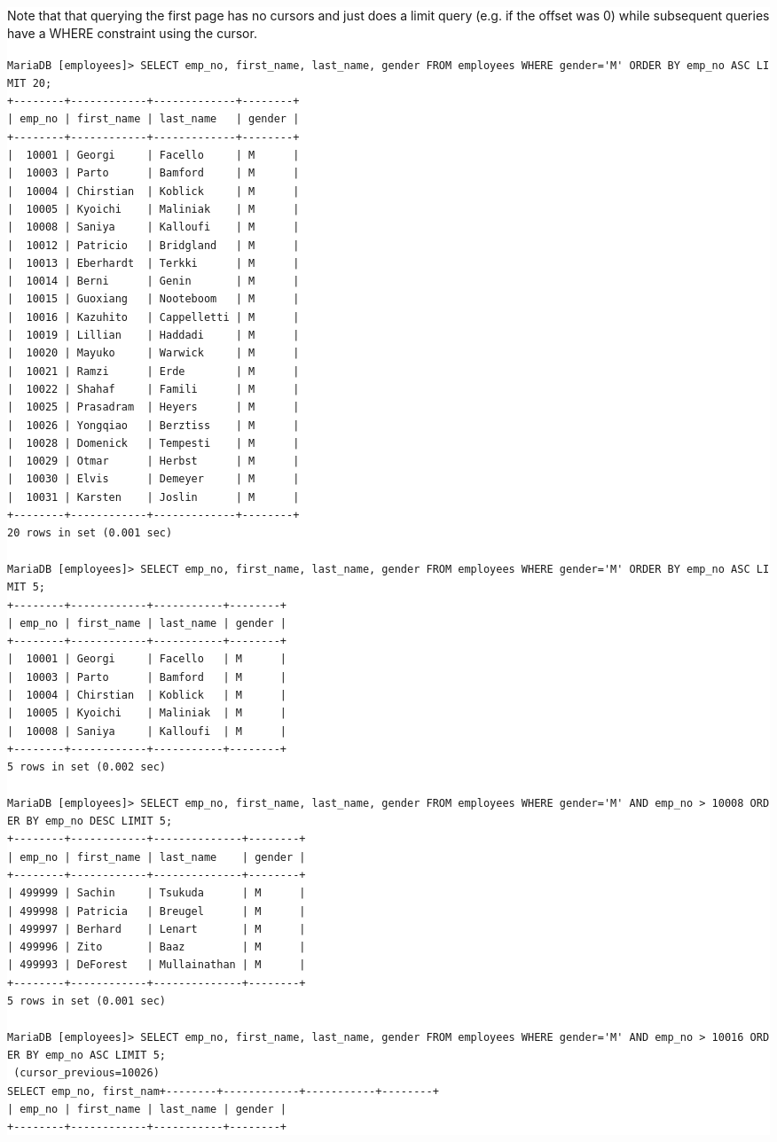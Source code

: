 Note that that querying the first page has no cursors and just does a limit query (e.g. if the offset was 0) while subsequent queries have a WHERE constraint using the cursor.

```log
MariaDB [employees]> SELECT emp_no, first_name, last_name, gender FROM employees WHERE gender='M' ORDER BY emp_no ASC LIMIT 20; 
+--------+------------+-------------+--------+
| emp_no | first_name | last_name   | gender |
+--------+------------+-------------+--------+
|  10001 | Georgi     | Facello     | M      |
|  10003 | Parto      | Bamford     | M      |
|  10004 | Chirstian  | Koblick     | M      |
|  10005 | Kyoichi    | Maliniak    | M      |
|  10008 | Saniya     | Kalloufi    | M      |
|  10012 | Patricio   | Bridgland   | M      |
|  10013 | Eberhardt  | Terkki      | M      |
|  10014 | Berni      | Genin       | M      |
|  10015 | Guoxiang   | Nooteboom   | M      |
|  10016 | Kazuhito   | Cappelletti | M      |
|  10019 | Lillian    | Haddadi     | M      |
|  10020 | Mayuko     | Warwick     | M      |
|  10021 | Ramzi      | Erde        | M      |
|  10022 | Shahaf     | Famili      | M      |
|  10025 | Prasadram  | Heyers      | M      |
|  10026 | Yongqiao   | Berztiss    | M      |
|  10028 | Domenick   | Tempesti    | M      |
|  10029 | Otmar      | Herbst      | M      |
|  10030 | Elvis      | Demeyer     | M      |
|  10031 | Karsten    | Joslin      | M      |
+--------+------------+-------------+--------+
20 rows in set (0.001 sec)

MariaDB [employees]> SELECT emp_no, first_name, last_name, gender FROM employees WHERE gender='M' ORDER BY emp_no ASC LIMIT 5; 
+--------+------------+-----------+--------+
| emp_no | first_name | last_name | gender |
+--------+------------+-----------+--------+
|  10001 | Georgi     | Facello   | M      |
|  10003 | Parto      | Bamford   | M      |
|  10004 | Chirstian  | Koblick   | M      |
|  10005 | Kyoichi    | Maliniak  | M      |
|  10008 | Saniya     | Kalloufi  | M      |
+--------+------------+-----------+--------+
5 rows in set (0.002 sec)

MariaDB [employees]> SELECT emp_no, first_name, last_name, gender FROM employees WHERE gender='M' AND emp_no > 10008 ORDER BY emp_no DESC LIMIT 5;
+--------+------------+--------------+--------+
| emp_no | first_name | last_name    | gender |
+--------+------------+--------------+--------+
| 499999 | Sachin     | Tsukuda      | M      |
| 499998 | Patricia   | Breugel      | M      |
| 499997 | Berhard    | Lenart       | M      |
| 499996 | Zito       | Baaz         | M      |
| 499993 | DeForest   | Mullainathan | M      |
+--------+------------+--------------+--------+
5 rows in set (0.001 sec)

MariaDB [employees]> SELECT emp_no, first_name, last_name, gender FROM employees WHERE gender='M' AND emp_no > 10016 ORDER BY emp_no ASC LIMIT 5;
 (cursor_previous=10026) 
SELECT emp_no, first_nam+--------+------------+-----------+--------+
| emp_no | first_name | last_name | gender |
+--------+------------+-----------+--------+
```
